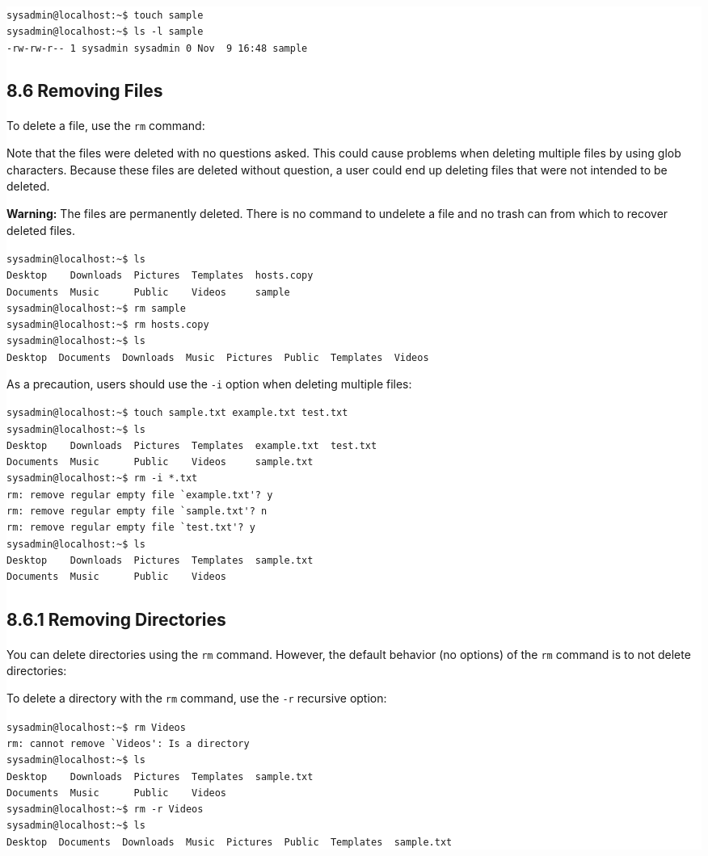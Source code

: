 ```
sysadmin@localhost:~$ touch sample                                     
sysadmin@localhost:~$ ls -l sample                                     
-rw-rw-r-- 1 sysadmin sysadmin 0 Nov  9 16:48 sample
```

## 8.6 Removing Files

To delete a file, use the `rm` command:

Note that the files were deleted with no questions asked. This could cause problems when deleting multiple files by using glob characters. Because these files are deleted without question, a user could end up deleting files that were not intended to be deleted.

**Warning:** The files are permanently deleted. There is no command to undelete a file and no trash can from which to recover deleted files.

```
sysadmin@localhost:~$ ls                                               
Desktop    Downloads  Pictures  Templates  hosts.copy                           
Documents  Music      Public    Videos     sample                         
sysadmin@localhost:~$ rm sample    
sysadmin@localhost:~$ rm hosts.copy                                    
sysadmin@localhost:~$ ls
Desktop  Documents  Downloads  Music  Pictures  Public  Templates  Videos 
```

As a precaution, users should use the `-i` option when deleting multiple files:

```
sysadmin@localhost:~$ touch sample.txt example.txt test.txt            
sysadmin@localhost:~$ ls                                               
Desktop    Downloads  Pictures  Templates  example.txt  test.txt       
Documents  Music      Public    Videos     sample.txt                 
sysadmin@localhost:~$ rm -i *.txt                                     
rm: remove regular empty file `example.txt'? y                         
rm: remove regular empty file `sample.txt'? n                          
rm: remove regular empty file `test.txt'? y                            
sysadmin@localhost:~$ ls                                               
Desktop    Downloads  Pictures  Templates  sample.txt                  
Documents  Music      Public    Videos                                 
```

## 8.6.1 Removing Directories

You can delete directories using the `rm` command. However, the default behavior (no options) of the `rm` command is to not delete directories:

To delete a directory with the `rm` command, use the `-r` recursive option:

```
sysadmin@localhost:~$ rm Videos                                        
rm: cannot remove `Videos': Is a directory  
sysadmin@localhost:~$ ls                                               
Desktop    Downloads  Pictures  Templates  sample.txt                  
Documents  Music      Public    Videos                                 
sysadmin@localhost:~$ rm -r Videos                                     
sysadmin@localhost:~$ ls                                               
Desktop  Documents  Downloads  Music  Pictures  Public  Templates  sample.txt 
```

